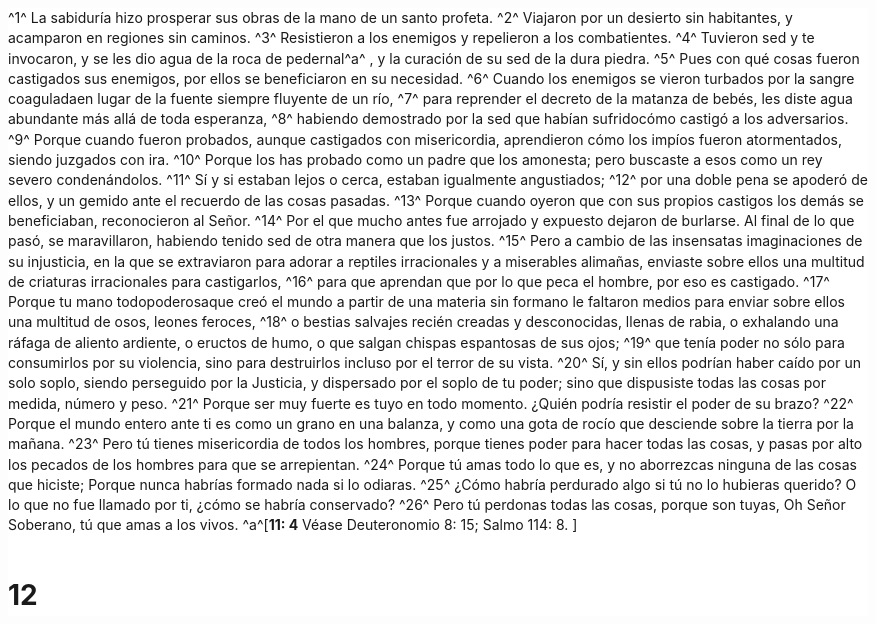 ^1^ La sabiduría hizo prosperar sus obras de la mano de un santo profeta. ^2^ Viajaron por un desierto sin habitantes, y acamparon en regiones sin caminos. ^3^ Resistieron a los enemigos y repelieron a los combatientes. ^4^ Tuvieron sed y te invocaron, y se les dio agua de la roca de pedernal^a^ , y la curación de su sed de la dura piedra. ^5^ Pues con qué cosas fueron castigados sus enemigos, por ellos se beneficiaron en su necesidad. ^6^ Cuando los enemigos se vieron turbados por la sangre coaguladaen lugar de la fuente siempre fluyente de un río, ^7^ para reprender el decreto de la matanza de bebés, les diste agua abundante más allá de toda esperanza, ^8^ habiendo demostrado por la sed que habían sufridocómo castigó a los adversarios. ^9^ Porque cuando fueron probados, aunque castigados con misericordia, aprendieron cómo los impíos fueron atormentados, siendo juzgados con ira. ^10^ Porque los has probado como un padre que los amonesta; pero buscaste a esos como un rey severo condenándolos. ^11^ Sí y si estaban lejos o cerca, estaban igualmente angustiados; ^12^ por una doble pena se apoderó de ellos, y un gemido ante el recuerdo de las cosas pasadas. ^13^ Porque cuando oyeron que con sus propios castigos los demás se beneficiaban, reconocieron al Señor. ^14^ Por el que mucho antes fue arrojado y expuesto dejaron de burlarse. Al final de lo que pasó, se maravillaron, habiendo tenido sed de otra manera que los justos. ^15^ Pero a cambio de las insensatas imaginaciones de su injusticia, en la que se extraviaron para adorar a reptiles irracionales y a miserables alimañas, enviaste sobre ellos una multitud de criaturas irracionales para castigarlos, ^16^ para que aprendan que por lo que peca el hombre, por eso es castigado. ^17^ Porque tu mano todopoderosaque creó el mundo a partir de una materia sin formano le faltaron medios para enviar sobre ellos una multitud de osos, leones feroces, ^18^ o bestias salvajes recién creadas y desconocidas, llenas de rabia, o exhalando una ráfaga de aliento ardiente, o eructos de humo, o que salgan chispas espantosas de sus ojos; ^19^ que tenía poder no sólo para consumirlos por su violencia, sino para destruirlos incluso por el terror de su vista. ^20^ Sí, y sin ellos podrían haber caído por un solo soplo, siendo perseguido por la Justicia, y dispersado por el soplo de tu poder; sino que dispusiste todas las cosas por medida, número y peso. ^21^ Porque ser muy fuerte es tuyo en todo momento. ¿Quién podría resistir el poder de su brazo? ^22^ Porque el mundo entero ante ti es como un grano en una balanza, y como una gota de rocío que desciende sobre la tierra por la mañana. ^23^ Pero tú tienes misericordia de todos los hombres, porque tienes poder para hacer todas las cosas, y pasas por alto los pecados de los hombres para que se arrepientan. ^24^ Porque tú amas todo lo que es, y no aborrezcas ninguna de las cosas que hiciste; Porque nunca habrías formado nada si lo odiaras. ^25^ ¿Cómo habría perdurado algo si tú no lo hubieras querido? O lo que no fue llamado por ti, ¿cómo se habría conservado? ^26^ Pero tú perdonas todas las cosas, porque son tuyas, Oh Señor Soberano, tú que amas a los vivos.
^a^[**11: 4** Véase Deuteronomio 8: 15; Salmo 114: 8. ]

# 12